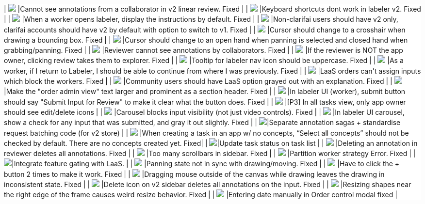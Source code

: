 | ![](../.gitbook/assets/bug%20%28248%29.jpg)       |Cannot see annotations from a collaborator in v2 linear review. Fixed                                                                          |
| ![](../.gitbook/assets/bug%20%28248%29.jpg)       |Keyboard shortcuts dont work in labeler v2. Fixed                                                                                              |
| ![](../.gitbook/assets/bug%20%28248%29.jpg)       |When a worker opens labeler, display the instructions by default. Fixed                                                                        |
| ![](../.gitbook/assets/bug%20%28248%29.jpg)       |Non-clarifai users should have v2 only, clarifai accounts should have v2 by default with option to switch to v1. Fixed                         |
| ![](../.gitbook/assets/bug%20%28248%29.jpg)       |Cursor should change to a crosshair when drawing a bounding box. Fixed                                                                         |
| ![](../.gitbook/assets/bug%20%28248%29.jpg)       |Cursor should change to an open hand when panning is selected and closed hand when grabbing/panning. Fixed                                     |
| ![](../.gitbook/assets/bug%20%28248%29.jpg)       |Reviewer cannot see annotations by collaborators. Fixed                                                                                        |
| ![](../.gitbook/assets/bug%20%28248%29.jpg)       |If the reviewer is NOT the app owner, clicking review takes them to explorer. Fixed                                                            |
| ![](../.gitbook/assets/bug%20%28248%29.jpg)       |Tooltip for labeler nav icon should be uppercase. Fixed                                                                                        |
| ![](../.gitbook/assets/bug%20%28248%29.jpg)       |As a worker, if I return to Labeler, I should be able to continue from where I was previously. Fixed                                           |
| ![](../.gitbook/assets/bug%20%28248%29.jpg)       |LaaS orders can't assign inputs which block the workers. Fixed                                                                                 |
| ![](../.gitbook/assets/bug%20%28248%29.jpg)       |Community users should have LaaS option grayed out with an explanation. Fixed                                                                  |
| ![](../.gitbook/assets/bug%20%28248%29.jpg)       |Make the "order admin view" text larger and prominent as a section header. Fixed                                                               |
| ![](../.gitbook/assets/bug%20%28248%29.jpg)       |In labeler UI (worker), submit button should say "Submit Input for Review" to make it clear what the button does. Fixed                        |
| ![](../.gitbook/assets/bug%20%28248%29.jpg)       |[P3] In all tasks view, only app owner should see edit/delete icons                                                                            |
| ![](../.gitbook/assets/bug%20%28248%29.jpg)       |Carousel blocks input visibility (not just video controls). Fixed                                                                              |
| ![](../.gitbook/assets/bug%20%28248%29.jpg)       |In labeler UI carousel, show a check for any input that was submitted, and gray it out slightly. Fixed                                         |
| ![](../.gitbook/assets/improvement%20%2883%29.jpg)|Separate annotation sagas + standardise request batching code (for v2 store)                                                                   |
| ![](../.gitbook/assets/bug%20%28248%29.jpg)       |When creating a task in an app w/ no concepts, “Select all concepts” should not be checked by default. There are no concepts created yet. Fixed|
| ![](../.gitbook/assets/new_feature%20%2852%29.jpg)|Update task status on task list                                                                                                                |
| ![](../.gitbook/assets/bug%20%28248%29.jpg)       |Deleting an annotation in reviewer deletes all annotations. Fixed                                                                              |
| ![](../.gitbook/assets/bug%20%28248%29.jpg)       |Too many scrollbars in sidebar. Fixed                                                                                                          |
| ![](../.gitbook/assets/bug%20%28248%29.jpg)       |Partition worker strategy Error. Fixed                                                                                                         |
| ![](../.gitbook/assets/improvement%20%2883%29.jpg)|Integrate feature gating with LaaS.                                                                                                            |
| ![](../.gitbook/assets/bug%20%28248%29.jpg)       |Panning state not in sync with drawing/moving. Fixed                                                                                           |
| ![](../.gitbook/assets/bug%20%28248%29.jpg)       |Have to click the + button 2 times to make it work. Fixed                                                                                      |
| ![](../.gitbook/assets/bug%20%28248%29.jpg)       |Dragging mouse outside of the canvas while drawing leaves the drawing in inconsistent state. Fixed                                             |
| ![](../.gitbook/assets/bug%20%28248%29.jpg)       |Delete icon on v2 sidebar deletes all annotations on the input. Fixed                                                                          |
| ![](../.gitbook/assets/bug%20%28248%29.jpg)       |Resizing shapes near the right edge of the frame causes weird resize behavior. Fixed                                                           |
| ![](../.gitbook/assets/bug%20%28248%29.jpg)       |Entering date manually in Order control modal fixed                                                                                            |